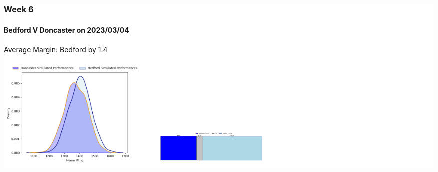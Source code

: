 </p>

### Week 6

#### Bedford V Doncaster on 2023/03/04


Average Margin: Bedford by 1.4

<p float="left">
<img src="plots/performances_Bedford_V_Doncaster_6.png" width="32%" />
<img src="plots/resultbar_Bedford_V_Doncaster_6.png" width="32%" />
